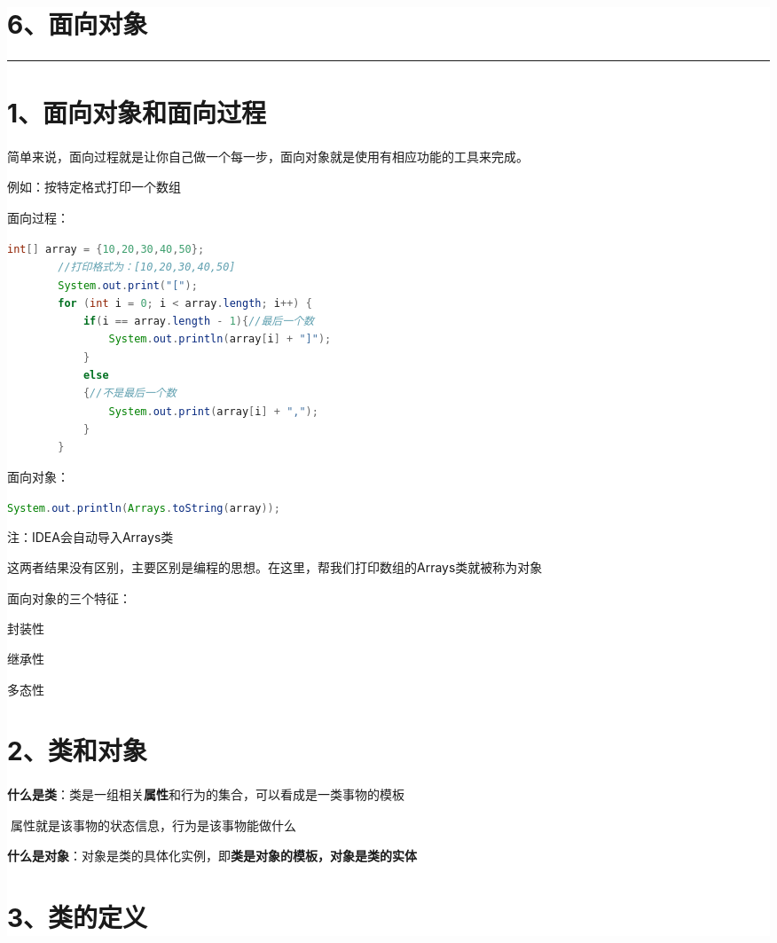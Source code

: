 # 6、面向对象

------



# 1、面向对象和面向过程

简单来说，面向过程就是让你自己做一个每一步，面向对象就是使用有相应功能的工具来完成。

例如：按特定格式打印一个数组

面向过程：

```java
int[] array = {10,20,30,40,50};
        //打印格式为：[10,20,30,40,50]
        System.out.print("[");
        for (int i = 0; i < array.length; i++) {
            if(i == array.length - 1){//最后一个数
                System.out.println(array[i] + "]");
            }
            else
            {//不是最后一个数
                System.out.print(array[i] + ",");
            }
        }
```

面向对象：

```java
System.out.println(Arrays.toString(array));
```

注：IDEA会自动导入Arrays类

这两者结果没有区别，主要区别是编程的思想。在这里，帮我们打印数组的Arrays类就被称为对象

面向对象的三个特征：

封装性

继承性

多态性

# 2、类和对象

**什么是类**：类是一组相关**属性**和行为的集合，可以看成是一类事物的模板

​	属性就是该事物的状态信息，行为是该事物能做什么

**什么是对象**：对象是类的具体化实例，即**类是对象的模板，对象是类的实体**

# 3、类的定义
